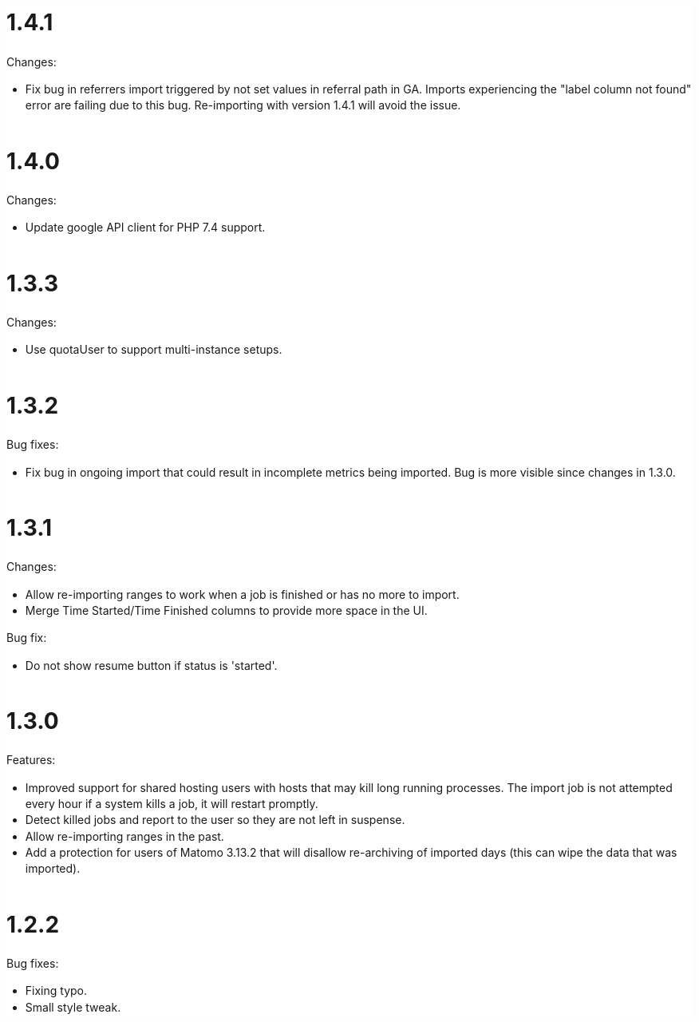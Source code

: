# 1.4.1

Changes:
* Fix bug in referrers import triggered by not set values in referral path in GA. Imports experiencing the "label column not found" error are failing due to this bug. Re-importing with version 1.4.1 will avoid the issue.

# 1.4.0

Changes:
* Update google API client for PHP 7.4 support.

# 1.3.3

Changes:
* Use quotaUser to support multi-instance setups.

# 1.3.2

Bug fixes:
* Fix bug in ongoing import that could result in incomplete metrics being imported. Bug is more visible since changes in 1.3.0.

# 1.3.1

Changes:
* Allow re-importing ranges to work when a job is finished or has no more to import.
* Merge Time Started/Time Finished columns to provide more space in the UI.

Bug fix:
* Do not show resume button if status is 'started'.

# 1.3.0

Features:
* Improved support for shared hosting users with hosts that may kill long running processes. The import job is not attempted every hour
  if a system kills a job, it will restart promptly.
* Detect killed jobs and report to the user so they are not left in suspense.
* Allow re-importing ranges in the past.
* Add a protection for users of Matomo 3.13.2 that will disallow re-archiving of imported days (this can wipe the data that was imported).

# 1.2.2

Bug fixes:
* Fixing typo.
* Small style tweak.
